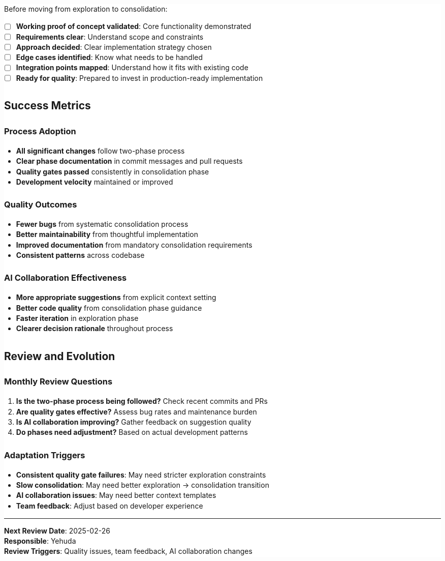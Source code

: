 Before moving from exploration to consolidation:

- [ ] **Working proof of concept validated**: Core functionality demonstrated
- [ ] **Requirements clear**: Understand scope and constraints
- [ ] **Approach decided**: Clear implementation strategy chosen
- [ ] **Edge cases identified**: Know what needs to be handled
- [ ] **Integration points mapped**: Understand how it fits with existing code
- [ ] **Ready for quality**: Prepared to invest in production-ready implementation

## Success Metrics

### Process Adoption

- **All significant changes** follow two-phase process
- **Clear phase documentation** in commit messages and pull requests
- **Quality gates passed** consistently in consolidation phase
- **Development velocity** maintained or improved

### Quality Outcomes

- **Fewer bugs** from systematic consolidation process
- **Better maintainability** from thoughtful implementation
- **Improved documentation** from mandatory consolidation requirements
- **Consistent patterns** across codebase

### AI Collaboration Effectiveness

- **More appropriate suggestions** from explicit context setting
- **Better code quality** from consolidation phase guidance
- **Faster iteration** in exploration phase
- **Clearer decision rationale** throughout process

## Review and Evolution

### Monthly Review Questions

1. **Is the two-phase process being followed?** Check recent commits and PRs
2. **Are quality gates effective?** Assess bug rates and maintenance burden
3. **Is AI collaboration improving?** Gather feedback on suggestion quality
4. **Do phases need adjustment?** Based on actual development patterns

### Adaptation Triggers

- **Consistent quality gate failures**: May need stricter exploration constraints
- **Slow consolidation**: May need better exploration → consolidation transition
- **AI collaboration issues**: May need better context templates
- **Team feedback**: Adjust based on developer experience

---

**Next Review Date**: 2025-02-26  
**Responsible**: Yehuda  
**Review Triggers**: Quality issues, team feedback, AI collaboration changes
